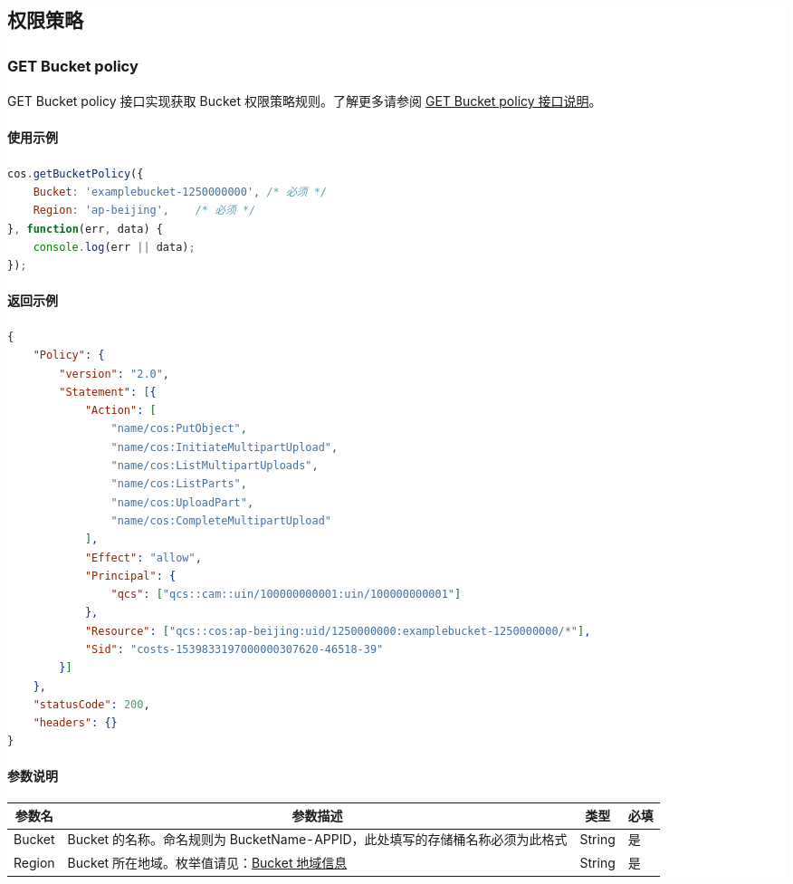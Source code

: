 
## 权限策略

### GET Bucket policy

GET Bucket policy 接口实现获取 Bucket 权限策略规则。了解更多请参阅 [GET Bucket policy 接口说明](https://cloud.tencent.com/document/product/436/8276)。

#### 使用示例

```js
cos.getBucketPolicy({
    Bucket: 'examplebucket-1250000000', /* 必须 */
    Region: 'ap-beijing',    /* 必须 */
}, function(err, data) {
    console.log(err || data);
});
```

#### 返回示例

```json
{
    "Policy": {
        "version": "2.0",
        "Statement": [{
            "Action": [
                "name/cos:PutObject",
                "name/cos:InitiateMultipartUpload",
                "name/cos:ListMultipartUploads",
                "name/cos:ListParts",
                "name/cos:UploadPart",
                "name/cos:CompleteMultipartUpload"
            ],
            "Effect": "allow",
            "Principal": {
                "qcs": ["qcs::cam::uin/100000000001:uin/100000000001"]
            },
            "Resource": ["qcs::cos:ap-beijing:uid/1250000000:examplebucket-1250000000/*"],
            "Sid": "costs-1539833197000000307620-46518-39"
        }]
    },
    "statusCode": 200,
    "headers": {}
}
```

#### 参数说明

| 参数名 | 参数描述                                                     | 类型   | 必填 |
| ------ | ------------------------------------------------------------ | ------ | ---- |
| Bucket | Bucket 的名称。命名规则为 BucketName-APPID，此处填写的存储桶名称必须为此格式 | String | 是   |
| Region | Bucket 所在地域。枚举值请见：[Bucket 地域信息](https://cloud.tencent.com/document/product/436/6224) | String | 是   |
